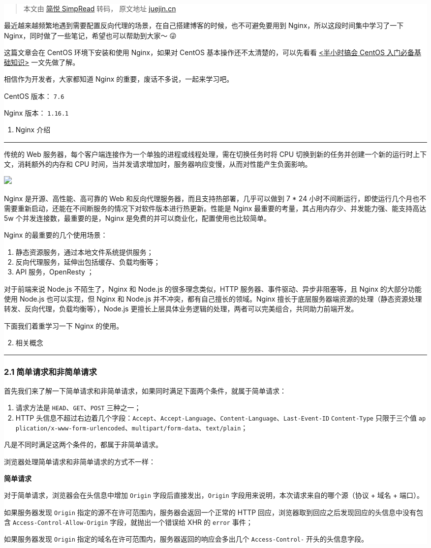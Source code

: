 > 本文由 [简悦 SimpRead](http://ksria.com/simpread/) 转码， 原文地址 [juejin.cn](https://juejin.cn/post/6844904144235413512?searchId=20230915142219A3CD8A18673BC5C81FAC)

最近越来越频繁地遇到需要配置反向代理的场景，在自己搭建博客的时候，也不可避免要用到 Nginx，所以这段时间集中学习了一下 Nginx，同时做了一些笔记，希望也可以帮助到大家～ 😜

这篇文章会在 CentOS 环境下安装和使用 Nginx，如果对 CentOS 基本操作还不太清楚的，可以先看看 [<半小时搞会 CentOS 入门必备基础知识>](https://juejin.im/post/6844904080972709901 "https://juejin.im/post/6844904080972709901") 一文先做了解。

相信作为开发者，大家都知道 Nginx 的重要，废话不多说，一起来学习吧。

CentOS 版本： `7.6`

Nginx 版本： `1.16.1`

1. Nginx 介绍
-----------

传统的 Web 服务器，每个客户端连接作为一个单独的进程或线程处理，需在切换任务时将 CPU 切换到新的任务并创建一个新的运行时上下文，消耗额外的内存和 CPU 时间，当并发请求增加时，服务器响应变慢，从而对性能产生负面影响。

![](https://p1-jj.byteimg.com/tos-cn-i-t2oaga2asx/gold-user-assets/2020/4/29/171c4e967b9714ed~tplv-t2oaga2asx-zoom-in-crop-mark:1512:0:0:0.awebp)

Nginx 是开源、高性能、高可靠的 Web 和反向代理服务器，而且支持热部署，几乎可以做到 7 * 24 小时不间断运行，即使运行几个月也不需要重新启动，还能在不间断服务的情况下对软件版本进行热更新。性能是 Nginx 最重要的考量，其占用内存少、并发能力强、能支持高达 5w 个并发连接数，最重要的是，Nginx 是免费的并可以商业化，配置使用也比较简单。

Nginx 的最重要的几个使用场景：

1.  静态资源服务，通过本地文件系统提供服务；
2.  反向代理服务，延伸出包括缓存、负载均衡等；
3.  API 服务，OpenResty ；

对于前端来说 Node.js 不陌生了，Nginx 和 Node.js 的很多理念类似，HTTP 服务器、事件驱动、异步非阻塞等，且 Nginx 的大部分功能使用 Node.js 也可以实现，但 Nginx 和 Node.js 并不冲突，都有自己擅长的领域。Nginx 擅长于底层服务器端资源的处理（静态资源处理转发、反向代理，负载均衡等），Node.js 更擅长上层具体业务逻辑的处理，两者可以完美组合，共同助力前端开发。

下面我们着重学习一下 Nginx 的使用。

2. 相关概念
-------

### 2.1 简单请求和非简单请求

首先我们来了解一下简单请求和非简单请求，如果同时满足下面两个条件，就属于简单请求：

1.  请求方法是 `HEAD`、`GET`、`POST` 三种之一；
2.  HTTP 头信息不超过右边着几个字段：`Accept`、`Accept-Language`、`Content-Language`、`Last-Event-ID` `Content-Type` 只限于三个值 `application/x-www-form-urlencoded`、`multipart/form-data`、`text/plain`；

凡是不同时满足这两个条件的，都属于非简单请求。

浏览器处理简单请求和非简单请求的方式不一样：

**简单请求**

对于简单请求，浏览器会在头信息中增加 `Origin` 字段后直接发出，`Origin` 字段用来说明，本次请求来自的哪个源（协议 + 域名 + 端口）。

如果服务器发现 `Origin` 指定的源不在许可范围内，服务器会返回一个正常的 HTTP 回应，浏览器取到回应之后发现回应的头信息中没有包含 `Access-Control-Allow-Origin` 字段，就抛出一个错误给 XHR 的 `error` 事件；

如果服务器发现 `Origin` 指定的域名在许可范围内，服务器返回的响应会多出几个 `Access-Control-` 开头的头信息字段。
